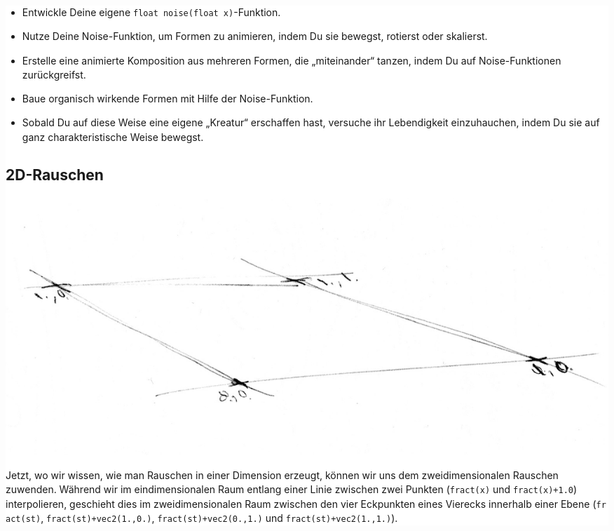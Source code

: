 * Entwickle Deine eigene ```float noise(float x)```-Funktion.

* Nutze Deine Noise-Funktion, um Formen zu animieren, indem Du sie bewegst, rotierst oder skalierst.

* Erstelle eine animierte Komposition aus mehreren Formen, die „miteinander“ tanzen, indem Du auf Noise-Funktionen zurückgreifst.

* Baue organisch wirkende Formen mit Hilfe der Noise-Funktion.

* Sobald Du auf diese Weise eine eigene „Kreatur“ erschaffen hast, versuche ihr Lebendigkeit einzuhauchen, indem Du sie auf ganz charakteristische Weise bewegst.

## 2D-Rauschen

![](02.png)

Jetzt, wo wir wissen, wie man Rauschen in einer Dimension erzeugt, können wir uns dem zweidimensionalen Rauschen zuwenden. Während wir im eindimensionalen Raum entlang einer Linie zwischen zwei Punkten (```fract(x)``` und ```fract(x)+1.0```) interpolieren, geschieht dies im zweidimensionalen Raum zwischen den vier Eckpunkten eines Vierecks innerhalb einer Ebene (```fract(st)```, ```fract(st)+vec2(1.,0.)```, ```fract(st)+vec2(0.,1.)``` und ```fract(st)+vec2(1.,1.)```).
